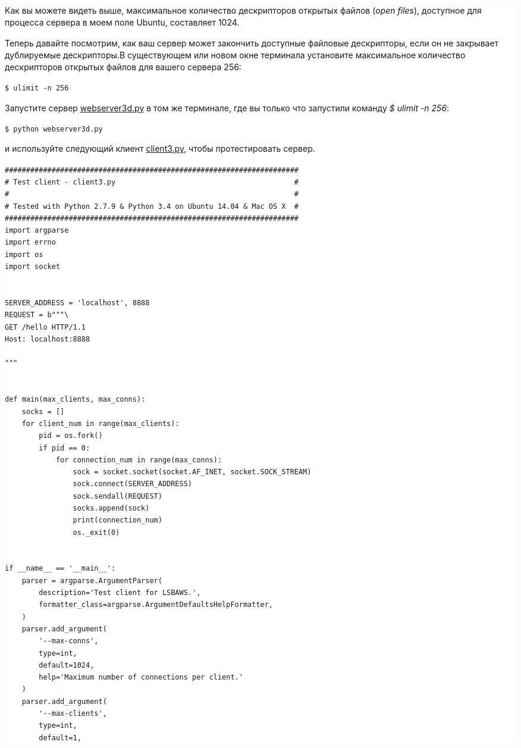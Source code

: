 
Как вы можете видеть выше, максимальное количество дескрипторов открытых файлов (_open files_), доступное для процесса сервера в моем поле Ubuntu, составляет 1024.

Теперь давайте посмотрим, как ваш сервер может закончить доступные файловые дескрипторы, если он не закрывает дублируемые дескрипторы.В существующем или новом окне терминала установите максимальное количество дескрипторов открытых файлов для вашего сервера 256:

    $ ulimit -n 256

Запустите сервер [webserver3d.py](https://github.com/rspivak/lsbaws/blob/master/part3/webserver3d.py) в том же терминале, где вы только что запустили команду _$ ulimit -n 256_:

    $ python webserver3d.py

и используйте следующий клиент [client3.py](https://github.com/rspivak/lsbaws/blob/master/part3/client3.py), чтобы протестировать сервер.
```
#####################################################################
# Test client - client3.py                                          #
#                                                                   #
# Tested with Python 2.7.9 & Python 3.4 on Ubuntu 14.04 & Mac OS X  #
#####################################################################
import argparse
import errno
import os
import socket


SERVER_ADDRESS = 'localhost', 8888
REQUEST = b"""\
GET /hello HTTP/1.1
Host: localhost:8888

"""


def main(max_clients, max_conns):
    socks = []
    for client_num in range(max_clients):
        pid = os.fork()
        if pid == 0:
            for connection_num in range(max_conns):
                sock = socket.socket(socket.AF_INET, socket.SOCK_STREAM)
                sock.connect(SERVER_ADDRESS)
                sock.sendall(REQUEST)
                socks.append(sock)
                print(connection_num)
                os._exit(0)


if __name__ == '__main__':
    parser = argparse.ArgumentParser(
        description='Test client for LSBAWS.',
        formatter_class=argparse.ArgumentDefaultsHelpFormatter,
    )
    parser.add_argument(
        '--max-conns',
        type=int,
        default=1024,
        help='Maximum number of connections per client.'
    )
    parser.add_argument(
        '--max-clients',
        type=int,
        default=1,
```